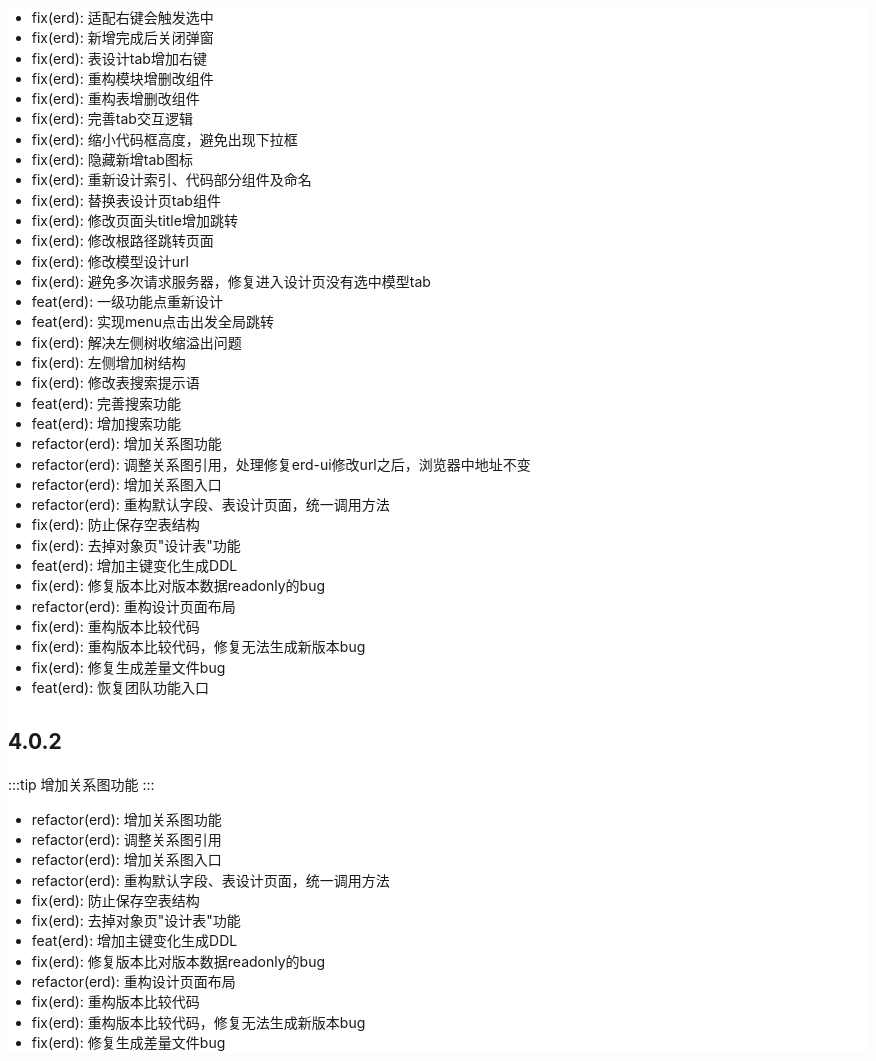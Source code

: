 - fix(erd): 适配右键会触发选中
- fix(erd): 新增完成后关闭弹窗
- fix(erd): 表设计tab增加右键
- fix(erd): 重构模块增删改组件
- fix(erd): 重构表增删改组件
- fix(erd): 完善tab交互逻辑
- fix(erd): 缩小代码框高度，避免出现下拉框
- fix(erd): 隐藏新增tab图标
- fix(erd): 重新设计索引、代码部分组件及命名
- fix(erd): 替换表设计页tab组件
- fix(erd): 修改页面头title增加跳转
- fix(erd): 修改根路径跳转页面
- fix(erd): 修改模型设计url
- fix(erd): 避免多次请求服务器，修复进入设计页没有选中模型tab
- feat(erd): 一级功能点重新设计
- feat(erd): 实现menu点击出发全局跳转
- fix(erd): 解决左侧树收缩溢出问题
- fix(erd): 左侧增加树结构
- fix(erd): 修改表搜索提示语
- feat(erd): 完善搜索功能
- feat(erd): 增加搜索功能
- refactor(erd): 增加关系图功能
- refactor(erd): 调整关系图引用，处理修复erd-ui修改url之后，浏览器中地址不变
- refactor(erd): 增加关系图入口
- refactor(erd): 重构默认字段、表设计页面，统一调用方法
- fix(erd): 防止保存空表结构
- fix(erd): 去掉对象页"设计表"功能
- feat(erd): 增加主键变化生成DDL
- fix(erd): 修复版本比对版本数据readonly的bug
- refactor(erd): 重构设计页面布局
- fix(erd): 重构版本比较代码
- fix(erd): 重构版本比较代码，修复无法生成新版本bug
- fix(erd): 修复生成差量文件bug
- feat(erd): 恢复团队功能入口

## 4.0.2
:::tip
增加关系图功能
:::
- refactor(erd): 增加关系图功能
- refactor(erd): 调整关系图引用
- refactor(erd): 增加关系图入口
- refactor(erd): 重构默认字段、表设计页面，统一调用方法 
- fix(erd): 防止保存空表结构
- fix(erd): 去掉对象页"设计表"功能
- feat(erd): 增加主键变化生成DDL
- fix(erd): 修复版本比对版本数据readonly的bug
- refactor(erd): 重构设计页面布局
- fix(erd): 重构版本比较代码 
- fix(erd): 重构版本比较代码，修复无法生成新版本bug
- fix(erd): 修复生成差量文件bug
